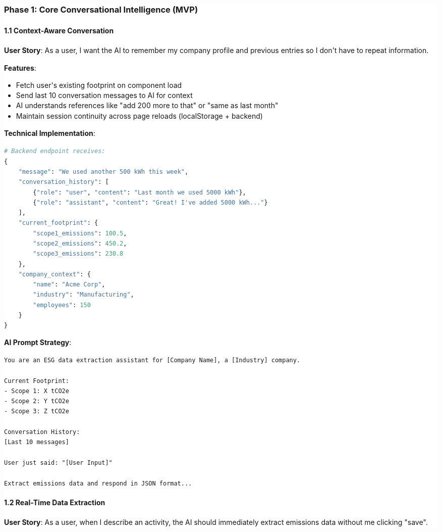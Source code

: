 ### Phase 1: Core Conversational Intelligence (MVP)

#### 1.1 Context-Aware Conversation
**User Story**: As a user, I want the AI to remember my company profile and previous entries so I don't have to repeat information.

**Features**:
- Fetch user's existing footprint on component load
- Send last 10 conversation messages to AI for context
- AI understands references like "add 200 more to that" or "same as last month"
- Maintain session continuity across page reloads (localStorage + backend)

**Technical Implementation**:
```python
# Backend endpoint receives:
{
    "message": "We used another 500 kWh this week",
    "conversation_history": [
        {"role": "user", "content": "Last month we used 5000 kWh"},
        {"role": "assistant", "content": "Great! I've added 5000 kWh..."}
    ],
    "current_footprint": {
        "scope1_emissions": 100.5,
        "scope2_emissions": 450.2,
        "scope3_emissions": 230.8
    },
    "company_context": {
        "name": "Acme Corp",
        "industry": "Manufacturing",
        "employees": 150
    }
}
```

**AI Prompt Strategy**:
```
You are an ESG data extraction assistant for [Company Name], a [Industry] company.

Current Footprint:
- Scope 1: X tCO2e
- Scope 2: Y tCO2e  
- Scope 3: Z tCO2e

Conversation History:
[Last 10 messages]

User just said: "[User Input]"

Extract emissions data and respond in JSON format...
```

#### 1.2 Real-Time Data Extraction
**User Story**: As a user, when I describe an activity, the AI should immediately extract emissions data without me clicking "save".
